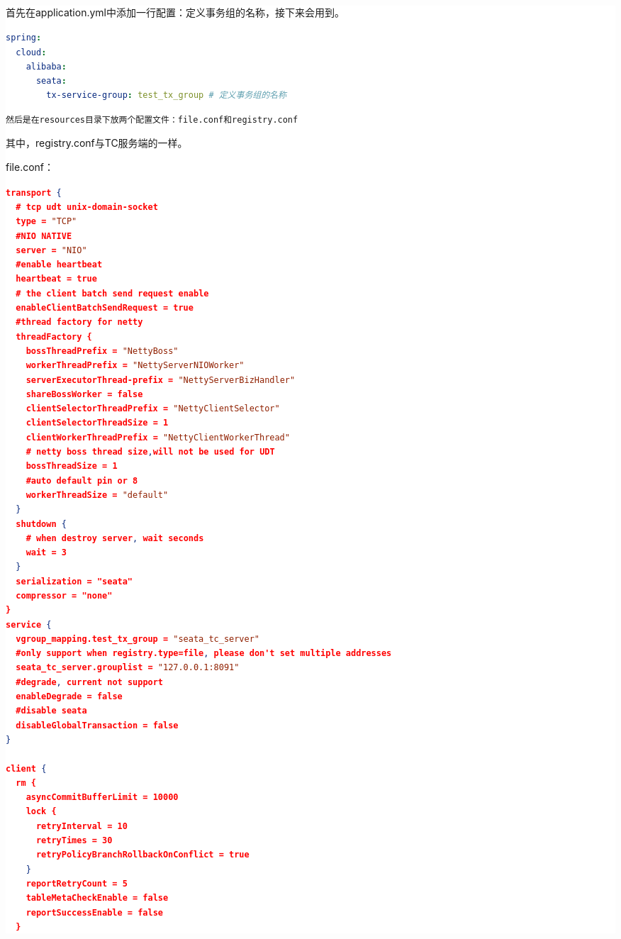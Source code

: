 首先在application.yml中添加一行配置：定义事务组的名称，接下来会用到。
```yaml
spring:
  cloud:
    alibaba:
      seata:
        tx-service-group: test_tx_group # 定义事务组的名称
```
	然后是在resources目录下放两个配置文件：file.conf和registry.conf
其中，registry.conf与TC服务端的一样。

file.conf：
```json
transport {
  # tcp udt unix-domain-socket
  type = "TCP"
  #NIO NATIVE
  server = "NIO"
  #enable heartbeat
  heartbeat = true
  # the client batch send request enable
  enableClientBatchSendRequest = true
  #thread factory for netty
  threadFactory {
    bossThreadPrefix = "NettyBoss"
    workerThreadPrefix = "NettyServerNIOWorker"
    serverExecutorThread-prefix = "NettyServerBizHandler"
    shareBossWorker = false
    clientSelectorThreadPrefix = "NettyClientSelector"
    clientSelectorThreadSize = 1
    clientWorkerThreadPrefix = "NettyClientWorkerThread"
    # netty boss thread size,will not be used for UDT
    bossThreadSize = 1
    #auto default pin or 8
    workerThreadSize = "default"
  }
  shutdown {
    # when destroy server, wait seconds
    wait = 3
  }
  serialization = "seata"
  compressor = "none"
}
service {
  vgroup_mapping.test_tx_group = "seata_tc_server"
  #only support when registry.type=file, please don't set multiple addresses
  seata_tc_server.grouplist = "127.0.0.1:8091"
  #degrade, current not support
  enableDegrade = false
  #disable seata
  disableGlobalTransaction = false
}

client {
  rm {
    asyncCommitBufferLimit = 10000
    lock {
      retryInterval = 10
      retryTimes = 30
      retryPolicyBranchRollbackOnConflict = true
    }
    reportRetryCount = 5
    tableMetaCheckEnable = false
    reportSuccessEnable = false
  }
```